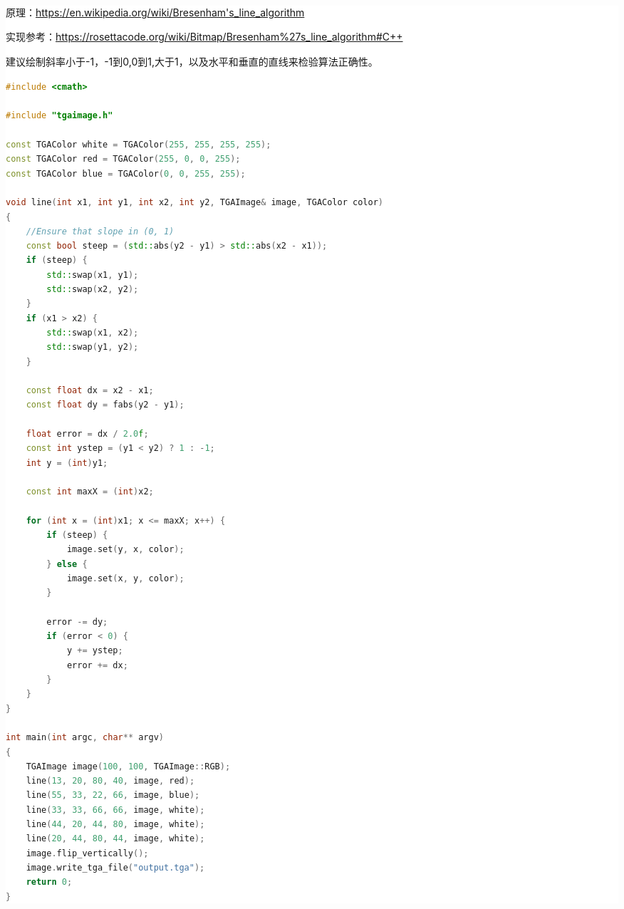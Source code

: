原理：https://en.wikipedia.org/wiki/Bresenham's_line_algorithm

实现参考：https://rosettacode.org/wiki/Bitmap/Bresenham%27s_line_algorithm#C++

建议绘制斜率小于-1，-1到0,0到1,大于1，以及水平和垂直的直线来检验算法正确性。

```cpp
#include <cmath>

#include "tgaimage.h"

const TGAColor white = TGAColor(255, 255, 255, 255);
const TGAColor red = TGAColor(255, 0, 0, 255);
const TGAColor blue = TGAColor(0, 0, 255, 255);

void line(int x1, int y1, int x2, int y2, TGAImage& image, TGAColor color)
{
    //Ensure that slope in (0, 1)
    const bool steep = (std::abs(y2 - y1) > std::abs(x2 - x1));
    if (steep) {
        std::swap(x1, y1);
        std::swap(x2, y2);
    }
    if (x1 > x2) {
        std::swap(x1, x2);
        std::swap(y1, y2);
    }

    const float dx = x2 - x1;
    const float dy = fabs(y2 - y1);

    float error = dx / 2.0f;
    const int ystep = (y1 < y2) ? 1 : -1;
    int y = (int)y1;

    const int maxX = (int)x2;

    for (int x = (int)x1; x <= maxX; x++) {
        if (steep) {
            image.set(y, x, color);
        } else {
            image.set(x, y, color);
        }

        error -= dy;
        if (error < 0) {
            y += ystep;
            error += dx;
        }
    }
}

int main(int argc, char** argv)
{
    TGAImage image(100, 100, TGAImage::RGB);
    line(13, 20, 80, 40, image, red);
    line(55, 33, 22, 66, image, blue);
    line(33, 33, 66, 66, image, white);
    line(44, 20, 44, 80, image, white);
    line(20, 44, 80, 44, image, white);
    image.flip_vertically();
    image.write_tga_file("output.tga");
    return 0;
}

```